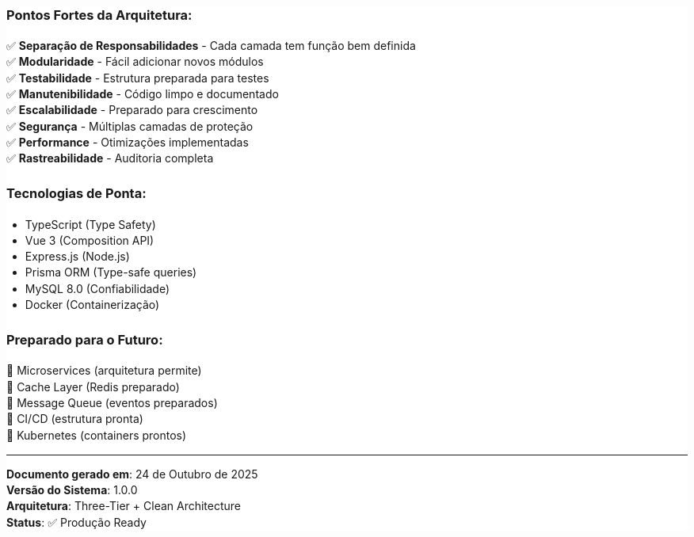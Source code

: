 ### **Pontos Fortes da Arquitetura:**

✅ **Separação de Responsabilidades** - Cada camada tem função bem definida  
✅ **Modularidade** - Fácil adicionar novos módulos  
✅ **Testabilidade** - Estrutura preparada para testes  
✅ **Manutenibilidade** - Código limpo e documentado  
✅ **Escalabilidade** - Preparado para crescimento  
✅ **Segurança** - Múltiplas camadas de proteção  
✅ **Performance** - Otimizações implementadas  
✅ **Rastreabilidade** - Auditoria completa  

### **Tecnologias de Ponta:**

- TypeScript (Type Safety)
- Vue 3 (Composition API)
- Express.js (Node.js)
- Prisma ORM (Type-safe queries)
- MySQL 8.0 (Confiabilidade)
- Docker (Containerização)

### **Preparado para o Futuro:**

🚀 Microservices (arquitetura permite)  
🚀 Cache Layer (Redis preparado)  
🚀 Message Queue (eventos preparados)  
🚀 CI/CD (estrutura pronta)  
🚀 Kubernetes (containers prontos)  

---

**Documento gerado em**: 24 de Outubro de 2025  
**Versão do Sistema**: 1.0.0  
**Arquitetura**: Three-Tier + Clean Architecture  
**Status**: ✅ Produção Ready


